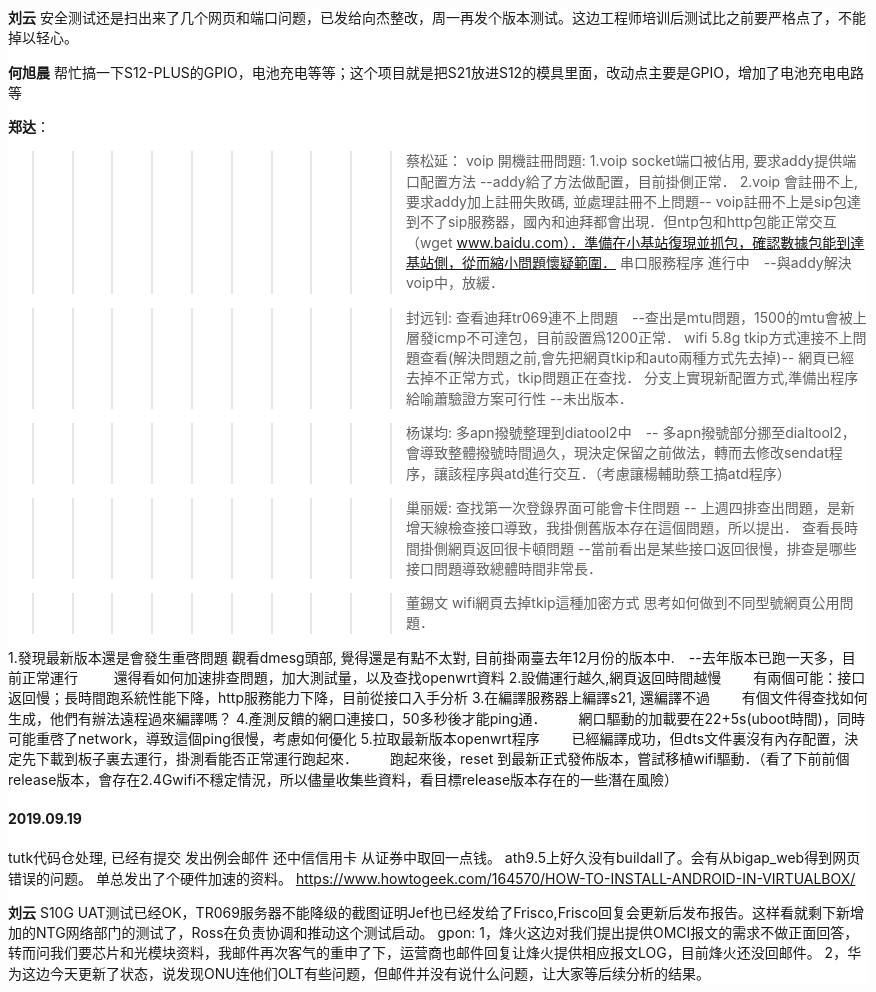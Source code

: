 
**刘云**  安全测试还是扫出来了几个网页和端口问题，已发给向杰整改，周一再发个版本测试。这边工程师培训后测试比之前要严格点了，不能掉以轻心。

**何旭晨** 帮忙搞一下S12-PLUS的GPIO，电池充电等等；这个项目就是把S21放进S12的模具里面，改动点主要是GPIO，增加了电池充电电路等

**郑达**：
>>>>>>>>>>蔡松延：
voip 開機註冊問題:
    1.voip socket端口被佔用, 要求addy提供端口配置方法   --addy給了方法做配置，目前掛側正常．
    2.voip 會註冊不上,要求addy加上註冊失敗碼, 並處理註冊不上問題-- voip註冊不上是sip包達到不了sip服務器，國內和迪拜都會出現．但ntp包和http包能正常交互（wget www.baidu.com）．準備在小基站復現並抓包，確認數據包能到達基站側，從而縮小問題懷疑範圍．
串口服務程序 進行中　--與addy解決voip中，放緩．

>>>>>>>>>>封远钊:
查看迪拜tr069連不上問題　--查出是mtu問題，1500的mtu會被上層發icmp不可達包，目前設置爲1200正常．
wifi 5.8g tkip方式連接不上問題查看(解決問題之前,會先把網頁tkip和auto兩種方式先去掉)-- 網頁已經去掉不正常方式，tkip問題正在查找．
分支上實現新配置方式,準備出程序給喻蕭驗證方案可行性 --未出版本．

>>>>>>>>>>杨谋均:
多apn撥號整理到diatool2中　-- 多apn撥號部分挪至dialtool2，會導致整體撥號時間過久，現決定保留之前做法，轉而去修改sendat程序，讓該程序與atd進行交互．（考慮讓楊輔助蔡工搞atd程序）

>>>>>>>>>>巢丽媛:
查找第一次登錄界面可能會卡住問題 -- 上週四排查出問題，是新增天線檢查接口導致，我掛側舊版本存在這個問題，所以提出．
查看長時間掛側網頁返回很卡頓問題 --當前看出是某些接口返回很慢，排查是哪些接口問題導致總體時間非常長．

>>>>>>>>>>董錫文
wifi網頁去掉tkip這種加密方式
思考如何做到不同型號網頁公用問題．
    

1.發現最新版本還是會發生重啓問題
        觀看dmesg頭部, 覺得還是有點不太對, 目前掛兩臺去年12月份的版本中.　--去年版本已跑一天多，目前正常運行
　　 還得看如何加速排查問題，加大測試量，以及查找openwrt資料
2.設備運行越久,網頁返回時間越慢
　　有兩個可能：接口返回慢；長時間跑系統性能下降，http服務能力下降，目前從接口入手分析
3.在編譯服務器上編譯s21, 還編譯不過
　　有個文件得查找如何生成，他們有辦法遠程過來編譯嗎？
4.產測反饋的網口連接口，50多秒後才能ping通．
　　網口驅動的加載要在22+5s(uboot時間)，同時可能重啓了network，導致這個ping很慢，考慮如何優化
5.拉取最新版本openwrt程序
　　已經編譯成功，但dts文件裏沒有內存配置，決定先下載到板子裏去運行，掛測看能否正常運行跑起來．
　　跑起來後，reset 到最新正式發佈版本，嘗試移植wifi驅動．（看了下前前個release版本，會存在2.4Gwifi不穩定情況，所以儘量收集些資料，看目標release版本存在的一些潛在風險）

#### 2019.09.19

tutk代码仓处理, 已经有提交
发出例会邮件
还中信信用卡
从证券中取回一点钱。
ath9.5上好久没有buildall了。会有从bigap_web得到网页错误的问题。
单总发出了个硬件加速的资料。
https://www.howtogeek.com/164570/HOW-TO-INSTALL-ANDROID-IN-VIRTUALBOX/

**刘云** S10G UAT测试已经OK，TR069服务器不能降级的截图证明Jef也已经发给了Frisco,Frisco回复会更新后发布报告。这样看就剩下新增加的NTG网络部门的测试了，Ross在负责协调和推动这个测试启动。 
gpon:
1，烽火这边对我们提出提供OMCI报文的需求不做正面回答，转而问我们要芯片和光模块资料，我邮件再次客气的重申了下，运营商也邮件回复让烽火提供相应报文LOG，目前烽火还没回邮件。
2，华为这边今天更新了状态，说发现ONU连他们OLT有些问题，但邮件并没有说什么问题，让大家等后续分析的结果。
